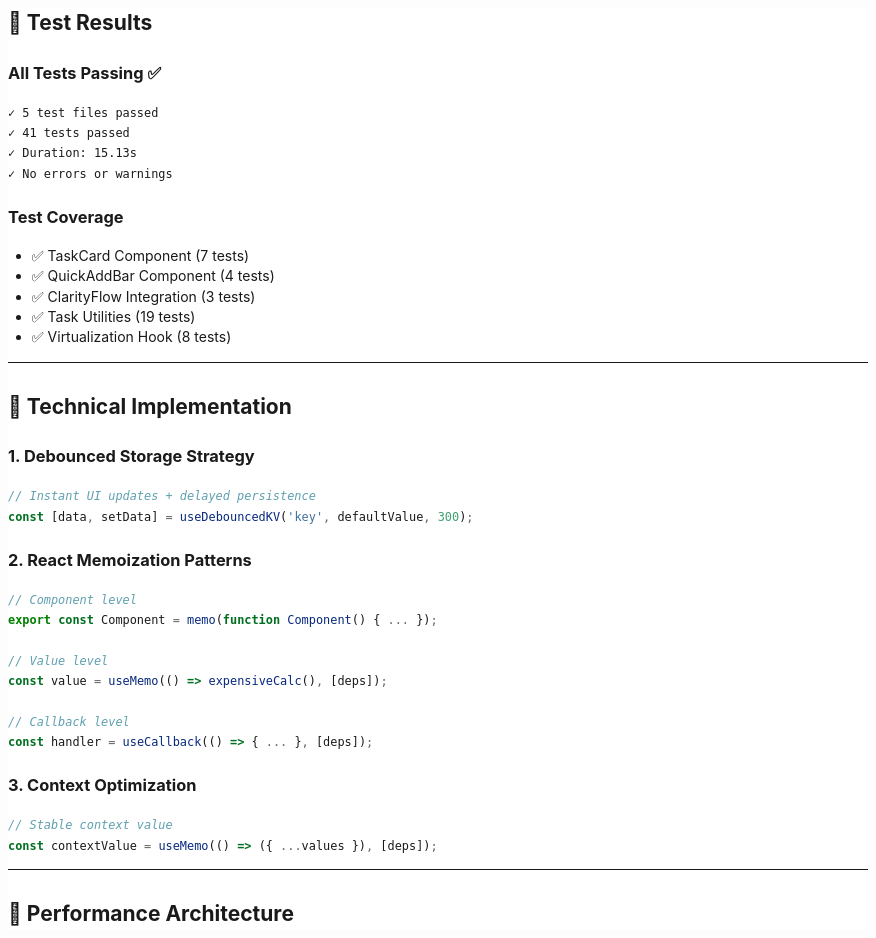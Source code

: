 
## 🧪 Test Results

### All Tests Passing ✅
```
✓ 5 test files passed
✓ 41 tests passed
✓ Duration: 15.13s
✓ No errors or warnings
```

### Test Coverage
- ✅ TaskCard Component (7 tests)
- ✅ QuickAddBar Component (4 tests)
- ✅ ClarityFlow Integration (3 tests)
- ✅ Task Utilities (19 tests)
- ✅ Virtualization Hook (8 tests)

---

## 🎯 Technical Implementation

### 1. Debounced Storage Strategy
```typescript
// Instant UI updates + delayed persistence
const [data, setData] = useDebouncedKV('key', defaultValue, 300);
```

### 2. React Memoization Patterns
```typescript
// Component level
export const Component = memo(function Component() { ... });

// Value level
const value = useMemo(() => expensiveCalc(), [deps]);

// Callback level
const handler = useCallback(() => { ... }, [deps]);
```

### 3. Context Optimization
```typescript
// Stable context value
const contextValue = useMemo(() => ({ ...values }), [deps]);
```

---

## 🚀 Performance Architecture
